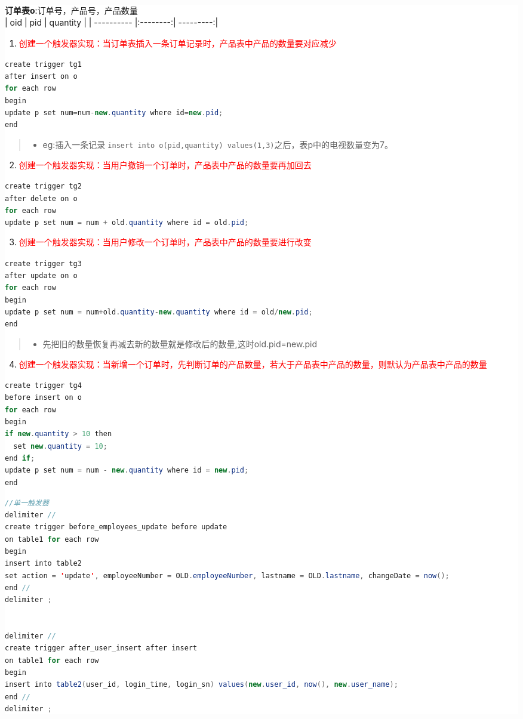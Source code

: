 **订单表o**:订单号，产品号，产品数量      
| oid        | pid      | quantity  |
| ---------- |:--------:| ---------:|
     
1. <font color="red">创建一个触发器实现：当订单表插入一条订单记录时，产品表中产品的数量要对应减少</font>  
```java
create trigger tg1
after insert on o
for each row 
begin
update p set num=num-new.quantity where id=new.pid;
end
```    
>- eg:插入一条记录 `insert into o(pid,quantity) values(1,3)`之后，表p中的电视数量变为7。    

2. <font color="red">创建一个触发器实现：当用户撤销一个订单时，产品表中产品的数量要再加回去</font>     
```java
create trigger tg2
after delete on o
for each row
update p set num = num + old.quantity where id = old.pid;
```  
3. <font color="red">创建一个触发器实现：当用户修改一个订单时，产品表中产品的数量要进行改变</font>    
```java
create trigger tg3
after update on o
for each row
begin
update p set num = num+old.quantity-new.quantity where id = old/new.pid;
end
```  
>- 先把旧的数量恢复再减去新的数量就是修改后的数量,这时old.pid=new.pid   

4. <font color="red">创建一个触发器实现：当新增一个订单时，先判断订单的产品数量，若大于产品表中产品的数量，则默认为产品表中产品的数量</font>   
```java
create trigger tg4
before insert on o
for each row
begin
if new.quantity > 10 then 
  set new.quantity = 10;
end if;
update p set num = num - new.quantity where id = new.pid;
end
```   
```java
//单一触发器
delimiter //
create trigger before_employees_update before update 
on table1 for each row 
begin 
insert into table2
set action = 'update', employeeNumber = OLD.employeeNumber, lastname = OLD.lastname, changeDate = now();
end //
delimiter ;


delimiter //
create trigger after_user_insert after insert 
on table1 for each row 
begin
insert into table2(user_id, login_time, login_sn) values(new.user_id, now(), new.user_name);
end //
delimiter ;
```  
```java
```